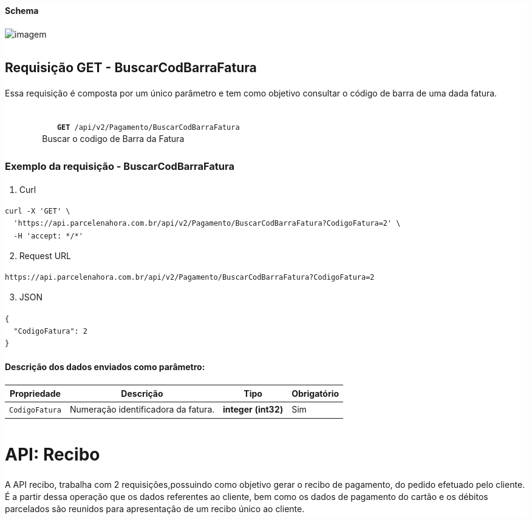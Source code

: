 
#### Schema

<p><img src="assets\imgs\pagamento-debito-model-generic-result.png" class="schema" alt="imagem"></p>

## Requisição GET - BuscarCodBarraFatura

Essa requisição é composta por um único parâmetro e tem como objetivo consultar o código de barra de uma dada fatura. 

<section id="operacao">
<article class="get">
        <p>
        <code>
            <b>GET</b> /api/v2/Pagamento/BuscarCodBarraFatura
        </code> Buscar o codigo de Barra da Fatura</p>
</article>
</section>

### Exemplo da requisição - BuscarCodBarraFatura

1. Curl
```
curl -X 'GET' \
  'https://api.parcelenahora.com.br/api/v2/Pagamento/BuscarCodBarraFatura?CodigoFatura=2' \
  -H 'accept: */*'
```

2. Request URL
```
https://api.parcelenahora.com.br/api/v2/Pagamento/BuscarCodBarraFatura?CodigoFatura=2
```

3. JSON
```
{
  "CodigoFatura": 2
}
```

#### Descrição dos dados enviados como parâmetro:

|Propriedade|Descrição|Tipo|Obrigatório|
|---|---|---|---|
|`CodigoFatura`|Numeração identificadora da fatura.|**integer (int32)**|Sim|


# API: Recibo

A API recibo, trabalha com 2 requisições,possuindo como objetivo gerar o recibo de pagamento, do pedido efetuado pelo cliente. É a partir dessa operação que os dados referentes ao cliente, bem como os dados de pagamento do cartão e os débitos parcelados são reunidos para apresentação de um recibo único ao cliente.
